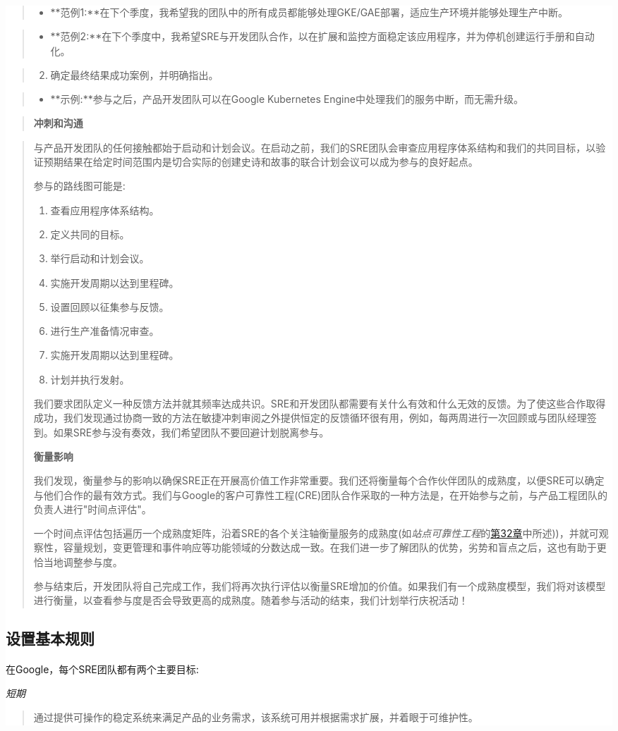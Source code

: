 >    - **范例1:**在下个季度，我希望我的团队中的所有成员都能够处理GKE/GAE部署，适应生产环境并能够处理生产中断。

>    - **范例2:**在下个季度中，我希望SRE与开发团队合作，以在扩展和监控方面稳定该应用程序，并为停机创建运行手册和自动化。

> 2.  确定最终结果成功案例，并明确指出。

>    - **示例:**参与之后，产品开发团队可以在Google Kubernetes Engine中处理我们的服务中断，而无需升级。

> **冲刺和沟通**

> 与产品开发团队的任何接触都始于启动和计划会议。在启动之前，我们的SRE团队会审查应用程序体系结构和我们的共同目标，以验证预期结果在给定时间范围内是切合实际的创建史诗和故事的联合计划会议可以成为参与的良好起点。                                                                                                                                                                                                                                                                                                                                                                                                            
> 
> 参与的路线图可能是:
>
> 1. 查看应用程序体系结构。
>
> 2. 定义共同的目标。
>
> 3. 举行启动和计划会议。
>
> 4. 实施开发周期以达到里程碑。
>
> 5. 设置回顾以征集参与反馈。
> 
> 6. 进行生产准备情况审查。
>
> 7. 实施开发周期以达到里程碑。
>
> 8. 计划并执行发射。
>
> 我们要求团队定义一种反馈方法并就其频率达成共识。SRE和开发团队都需要有关什么有效和什么无效的反馈。为了使这些合作取得成功，我们发现通过协商一致的方法在敏捷冲刺审阅之外提供恒定的反馈循环很有用，例如，每两周进行一次回顾或与团队经理签到。如果SRE参与没有奏效，我们希望团队不要回避计划脱离参与。
> 
> **衡量影响** 
>
> 我们发现，衡量参与的影响以确保SRE正在开展高价值工作非常重要。我们还将衡量每个合作伙伴团队的成熟度，以便SRE可以确定与他们合作的最有效方式。我们与Google的客户可靠性工程(CRE)团队合作采取的一种方法是，在开始参与之前，与产品工程团队的负责人进行"时间点评估"。
>
> 一个时间点评估包括遍历一个成熟度矩阵，沿着SRE的各个关注轴衡量服务的成熟度(如*站点可靠性工程*的[第32章](http://bit.ly/2Lc14wG)中所述))，并就可观察性，容量规划，变更管理和事件响应等功能领域的分数达成一致。在我们进一步了解团队的优势，劣势和盲点之后，这也有助于更恰当地调整参与度。
>
> 参与结束后，开发团队将自己完成工作，我们将再次执行评估以衡量SRE增加的价值。如果我们有一个成熟度模型，我们将对该模型进行衡量，以查看参与度是否会导致更高的成熟度。随着参与活动的结束，我们计划举行庆祝活动！



## **设置基本规则**

在Google，每个SRE团队都有两个主要目标:

*短期*

> 通过提供可操作的稳定系统来满足产品的业务需求，该系统可用并根据需求扩展，并着眼于可维护性。
